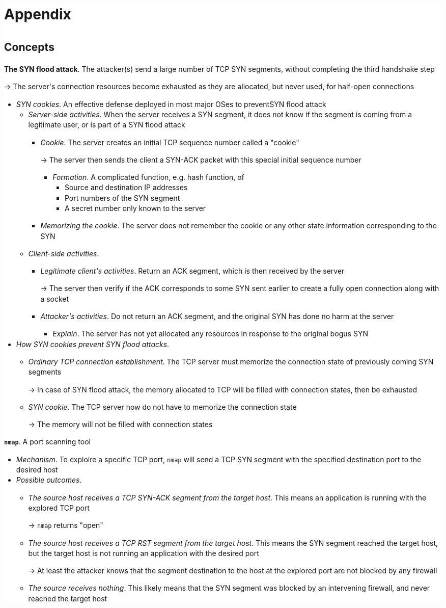 # Appendix
## Concepts
**The SYN flood attack**. The attacker(s) send a large number of TCP SYN segments, without completing the third handshake step

$\to$ The server's connection resources become exhausted as they are allocated, but never used, for half-open connections
* *SYN cookies*. An effective defense deployed in most major OSes to preventSYN flood attack
    * *Server-side activities*. When the server receives a SYN segment, it does not know if the segment is coming from a legitimate user, or is part of a SYN flood attack
        * *Cookie*. The server creates an initial TCP sequence number called a "cookie"

            $\to$ The server then sends the client a SYN-ACK packet with this special initial sequence number
            * *Formation*. A complicated function, e.g. hash function, of 
                * Source and destination IP addresses 
                * Port numbers of the SYN segment
                * A secret number only known to the server
        * *Memorizing the cookie*. The server does not remember the cookie or any other state information corresponding to the SYN
    * *Client-side activities*.
        * *Legitimate client's activities*. Return an ACK segment, which is then received by the server

            $\to$ The server then verify if the ACK corresponds to some SYN sent earlier to create a fully open connection along with a socket
        * *Attacker's activities*. Do not return an ACK segment, and the original SYN has done no harm at the server
            * *Explain*. The server has not yet allocated any resources in response to the original bogus SYN
* *How SYN cookies prevent SYN flood attacks*.
    * *Ordinary TCP connection establishment*. The TCP server must memorize the connection state of previously coming SYN segments

        $\to$ In case of SYN flood attack, the memory allocated to TCP will be filled with connection states, then be exhausted
    * *SYN cookie*. The TCP server now do not have to memorize the connection state

        $\to$ The memory will not be filled with connection states

**`nmap`**. A port scanning tool
* *Mechanism*. To exploire a specific TCP port, `nmap` will send a TCP SYN segment with the specified destination port to the desired host
* *Possible outcomes*.
    * *The source host receives a TCP SYN-ACK segment from the target host*. This means an application is running with the explored TCP port

        $\to$ `nmap` returns "open"
    * *The source host receives a TCP RST segment from the target host*. This means the SYN segment reached the target host, but the target host is not running an application with the desired port

        $\to$ At least the attacker knows that the segment destination to the host at the explored port are not blocked by any firewall
    * *The source receives nothing*. This likely means that the SYN segment was blocked by an intervening firewall, and never reached the target host
